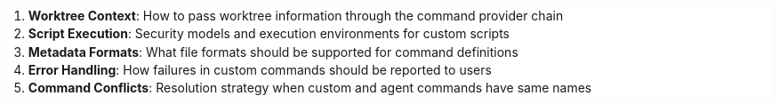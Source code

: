 1. **Worktree Context**: How to pass worktree information through the command provider chain
2. **Script Execution**: Security models and execution environments for custom scripts  
3. **Metadata Formats**: What file formats should be supported for command definitions
4. **Error Handling**: How failures in custom commands should be reported to users
5. **Command Conflicts**: Resolution strategy when custom and agent commands have same names